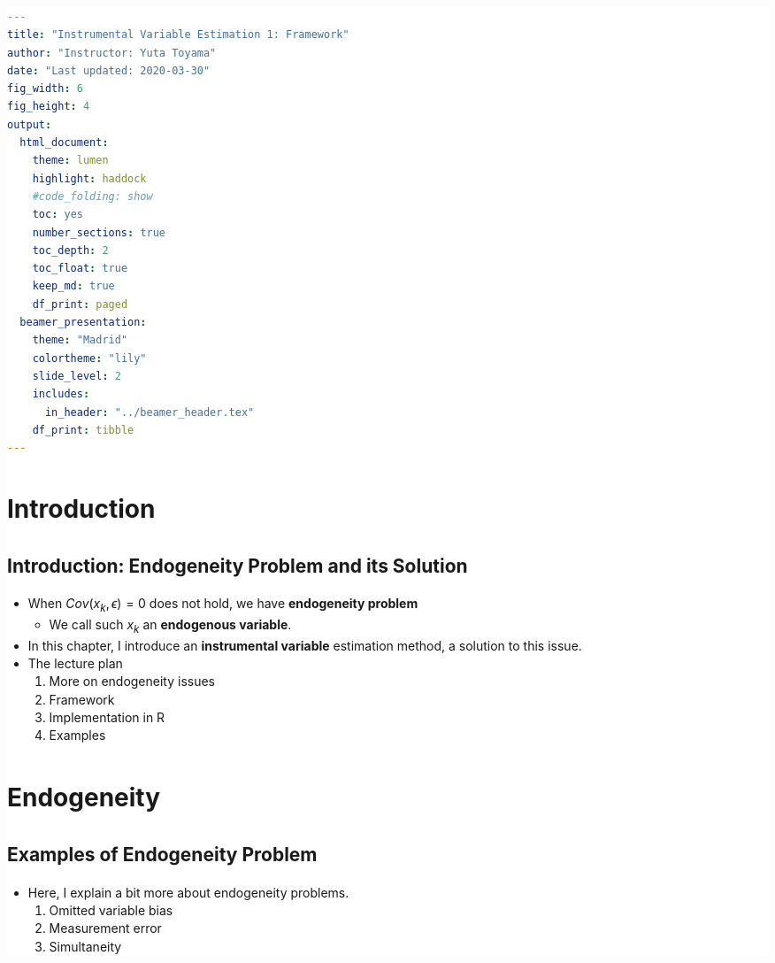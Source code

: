 ```yaml
---
title: "Instrumental Variable Estimation 1: Framework"
author: "Instructor: Yuta Toyama"
date: "Last updated: 2020-03-30"
fig_width: 6 
fig_height: 4 
output: 
  html_document:
    theme: lumen
    highlight: haddock 
    #code_folding: show
    toc: yes
    number_sections: true
    toc_depth: 2
    toc_float: true
    keep_md: true
    df_print: paged
  beamer_presentation:
    theme: "Madrid"
    colortheme: "lily"
    slide_level: 2
    includes:
      in_header: "../beamer_header.tex"
    df_print: tibble
---
```


# Introduction

## Introduction: Endogeneity Problem and its Solution

- When $Cov(x_k, \epsilon)=0$ does not hold, we have **endogeneity problem**
    - We call such $x_k$ an **endogenous variable**.
- In this chapter, I introduce an **instrumental variable** estimation method, a solution to this issue.
- The lecture plan
    1. More on endogeneity issues
    2. Framework
    3. Implementation in R
    4. Examples
    
# Endogeneity

## Examples of Endogeneity Problem 

- Here, I explain a bit more about endogeneity problems. 
    1. Omitted variable bias
    2. Measurement error
    3. Simultaneity
